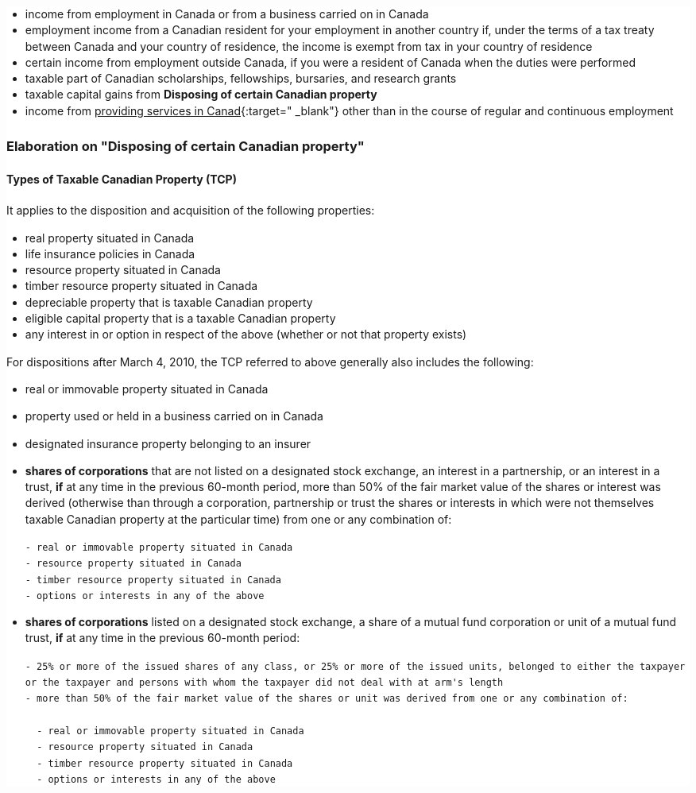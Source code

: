 - income from employment in Canada or from a business carried on in Canada
- employment income from a Canadian resident for your employment in another country if, under the terms of a tax treaty between Canada and your country of residence, the income is exempt from tax in your country of residence
- certain income from employment outside Canada, if you were a resident of Canada when the duties were performed
- taxable part of Canadian scholarships, fellowships, bursaries, and research grants
- taxable capital gains from **Disposing of certain Canadian property**
- income from [providing services in Canad](https://www.canada.ca/en/revenue-agency/services/tax/international-non-residents/information-been-moved/rendering-services-canada.html){:target=" \_blank"} other than in the course of regular and continuous employment

### Elaboration on "Disposing of certain Canadian property"

#### Types of Taxable Canadian Property (TCP)

It applies to the disposition and acquisition of the following properties:

- real property situated in Canada
- life insurance policies in Canada
- resource property situated in Canada
- timber resource property situated in Canada
- depreciable property that is taxable Canadian property
- eligible capital property that is a taxable Canadian property
- any interest in or option in respect of the above (whether or not that property exists)

For dispositions after March 4, 2010, the TCP referred to above generally also includes the following:

- real or immovable property situated in Canada
- property used or held in a business carried on in Canada
- designated insurance property belonging to an insurer
- **shares of corporations** that are not listed on a designated stock exchange, an interest in a partnership, or an interest in a trust, **if** at any time in the previous 60-month period, more than 50% of the fair market value of the shares or interest was derived (otherwise than through a corporation, partnership or trust the shares or interests in which were not themselves taxable Canadian property at the particular time) from one or any combination of:

      - real or immovable property situated in Canada
      - resource property situated in Canada
      - timber resource property situated in Canada
      - options or interests in any of the above

- **shares of corporations** listed on a designated stock exchange, a share of a mutual fund corporation or unit of a mutual fund trust, **if** at any time in the previous 60-month period:

      - 25% or more of the issued shares of any class, or 25% or more of the issued units, belonged to either the taxpayer or the taxpayer and persons with whom the taxpayer did not deal with at arm's length
      - more than 50% of the fair market value of the shares or unit was derived from one or any combination of:

        - real or immovable property situated in Canada
        - resource property situated in Canada
        - timber resource property situated in Canada
        - options or interests in any of the above
